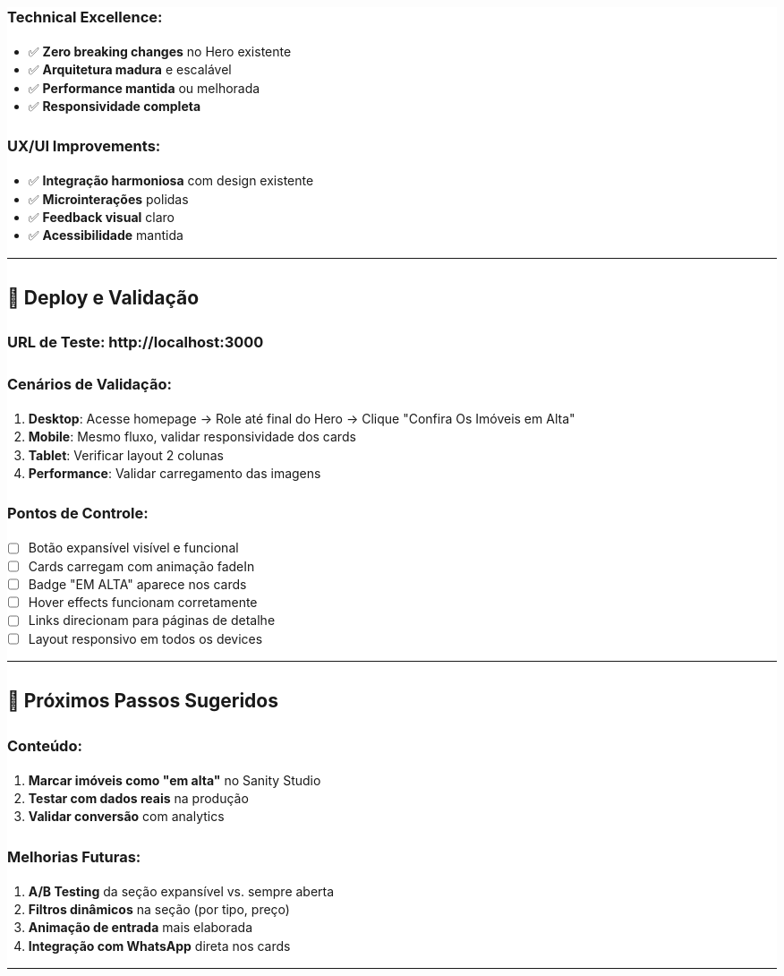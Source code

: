### **Technical Excellence**:

- ✅ **Zero breaking changes** no Hero existente
- ✅ **Arquitetura madura** e escalável
- ✅ **Performance mantida** ou melhorada
- ✅ **Responsividade completa**

### **UX/UI Improvements**:

- ✅ **Integração harmoniosa** com design existente
- ✅ **Microinterações** polidas
- ✅ **Feedback visual** claro
- ✅ **Acessibilidade** mantida

---

## 🚀 Deploy e Validação

### **URL de Teste**: http://localhost:3000

### **Cenários de Validação**:

1. **Desktop**: Acesse homepage → Role até final do Hero → Clique "Confira Os Imóveis em Alta"
2. **Mobile**: Mesmo fluxo, validar responsividade dos cards
3. **Tablet**: Verificar layout 2 colunas
4. **Performance**: Validar carregamento das imagens

### **Pontos de Controle**:

- [ ] Botão expansível visível e funcional
- [ ] Cards carregam com animação fadeIn
- [ ] Badge "EM ALTA" aparece nos cards
- [ ] Hover effects funcionam corretamente
- [ ] Links direcionam para páginas de detalhe
- [ ] Layout responsivo em todos os devices

---

## 🎯 Próximos Passos Sugeridos

### **Conteúdo**:

1. **Marcar imóveis como "em alta"** no Sanity Studio
2. **Testar com dados reais** na produção
3. **Validar conversão** com analytics

### **Melhorias Futuras**:

1. **A/B Testing** da seção expansível vs. sempre aberta
2. **Filtros dinâmicos** na seção (por tipo, preço)
3. **Animação de entrada** mais elaborada
4. **Integração com WhatsApp** direta nos cards

---